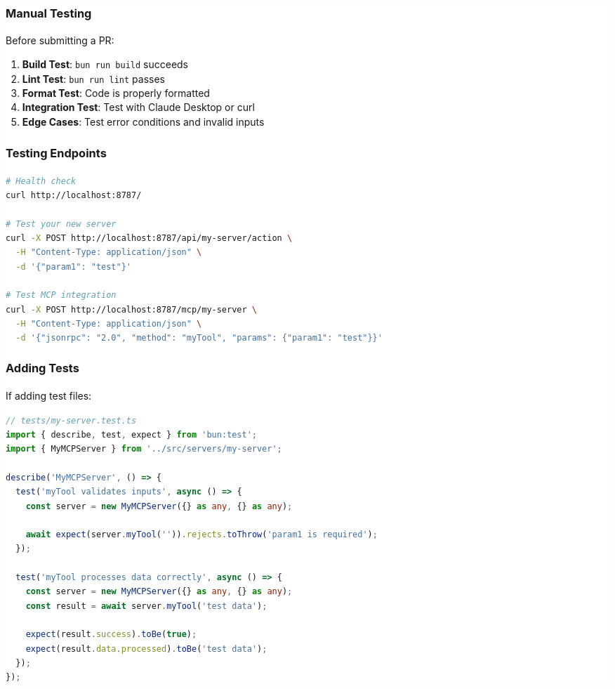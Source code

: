 ### Manual Testing

Before submitting a PR:

1. **Build Test**: `bun run build` succeeds
2. **Lint Test**: `bun run lint` passes
3. **Format Test**: Code is properly formatted
4. **Integration Test**: Test with Claude Desktop or curl
5. **Edge Cases**: Test error conditions and invalid inputs

### Testing Endpoints

```bash
# Health check
curl http://localhost:8787/

# Test your new server
curl -X POST http://localhost:8787/api/my-server/action \
  -H "Content-Type: application/json" \
  -d '{"param1": "test"}'

# Test MCP integration
curl -X POST http://localhost:8787/mcp/my-server \
  -H "Content-Type: application/json" \
  -d '{"jsonrpc": "2.0", "method": "myTool", "params": {"param1": "test"}}'
```

### Adding Tests

If adding test files:

```typescript
// tests/my-server.test.ts
import { describe, test, expect } from 'bun:test';
import { MyMCPServer } from '../src/servers/my-server';

describe('MyMCPServer', () => {
  test('myTool validates inputs', async () => {
    const server = new MyMCPServer({} as any, {} as any);
    
    await expect(server.myTool('')).rejects.toThrow('param1 is required');
  });

  test('myTool processes data correctly', async () => {
    const server = new MyMCPServer({} as any, {} as any);
    const result = await server.myTool('test data');
    
    expect(result.success).toBe(true);
    expect(result.data.processed).toBe('test data');
  });
});
```
